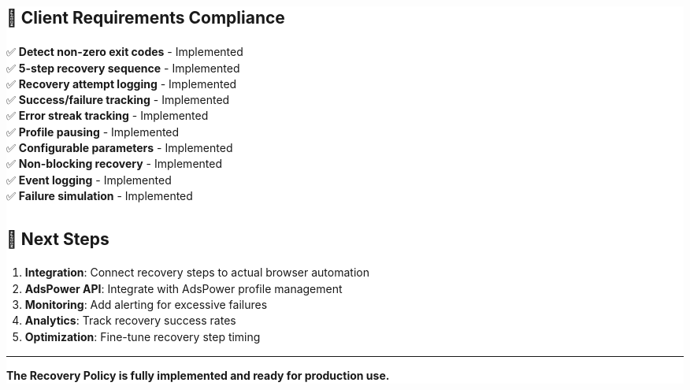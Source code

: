 ## 🎯 Client Requirements Compliance

✅ **Detect non-zero exit codes** - Implemented  
✅ **5-step recovery sequence** - Implemented  
✅ **Recovery attempt logging** - Implemented  
✅ **Success/failure tracking** - Implemented  
✅ **Error streak tracking** - Implemented  
✅ **Profile pausing** - Implemented  
✅ **Configurable parameters** - Implemented  
✅ **Non-blocking recovery** - Implemented  
✅ **Event logging** - Implemented  
✅ **Failure simulation** - Implemented  

## 🚀 Next Steps

1. **Integration**: Connect recovery steps to actual browser automation
2. **AdsPower API**: Integrate with AdsPower profile management
3. **Monitoring**: Add alerting for excessive failures
4. **Analytics**: Track recovery success rates
5. **Optimization**: Fine-tune recovery step timing

---

**The Recovery Policy is fully implemented and ready for production use.**
